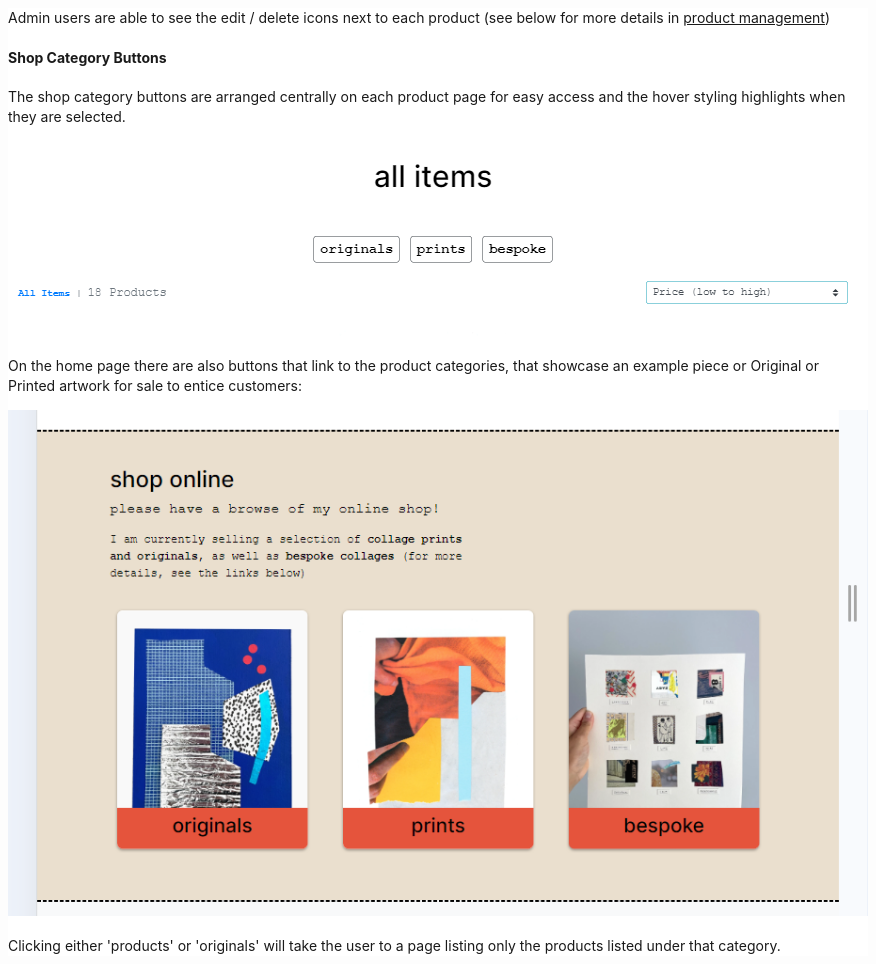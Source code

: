   Admin users are able to see the edit / delete icons next to each product (see below for more details in [product management](#product-management))

  #### Shop Category Buttons

  The shop category buttons are arranged centrally on each product page for easy access and the hover styling highlights when they are selected.

  ![product category buttons](/documentation/features/feature-product-sorting.png "product category buttons")

  On the home page there are also buttons that link to the product categories, that showcase an example piece or Original or Printed artwork for sale to entice customers:

  ![home page shop buttons](/documentation/features/feature-shop-online-links.png "home page shop buttons")

  Clicking either 'products' or 'originals' will take the user to a page listing only the products listed under that category.
